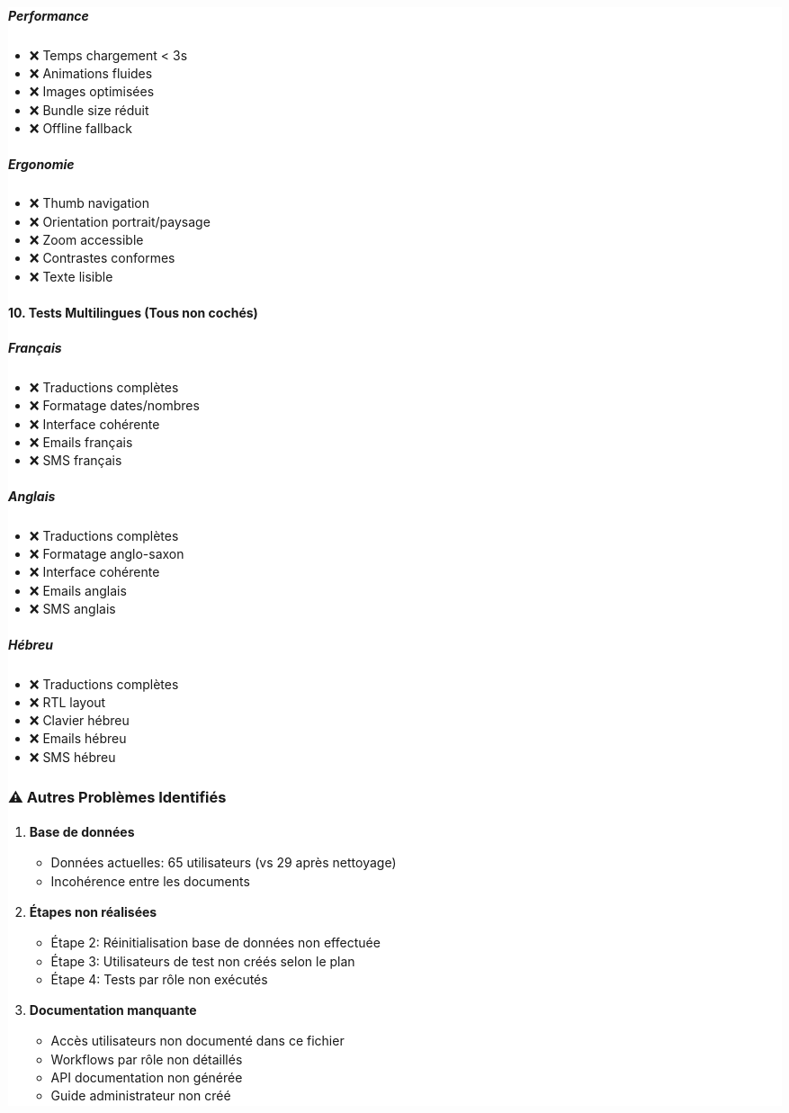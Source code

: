 ##### Performance
- ❌ Temps chargement < 3s
- ❌ Animations fluides
- ❌ Images optimisées
- ❌ Bundle size réduit
- ❌ Offline fallback

##### Ergonomie
- ❌ Thumb navigation
- ❌ Orientation portrait/paysage
- ❌ Zoom accessible
- ❌ Contrastes conformes
- ❌ Texte lisible

#### 10. **Tests Multilingues** (Tous non cochés)
##### Français
- ❌ Traductions complètes
- ❌ Formatage dates/nombres
- ❌ Interface cohérente
- ❌ Emails français
- ❌ SMS français

##### Anglais
- ❌ Traductions complètes
- ❌ Formatage anglo-saxon
- ❌ Interface cohérente
- ❌ Emails anglais
- ❌ SMS anglais

##### Hébreu
- ❌ Traductions complètes
- ❌ RTL layout
- ❌ Clavier hébreu
- ❌ Emails hébreu
- ❌ SMS hébreu

### ⚠️ Autres Problèmes Identifiés

1. **Base de données**
   - Données actuelles: 65 utilisateurs (vs 29 après nettoyage)
   - Incohérence entre les documents

2. **Étapes non réalisées**
   - Étape 2: Réinitialisation base de données non effectuée
   - Étape 3: Utilisateurs de test non créés selon le plan
   - Étape 4: Tests par rôle non exécutés

3. **Documentation manquante**
   - Accès utilisateurs non documenté dans ce fichier
   - Workflows par rôle non détaillés
   - API documentation non générée
   - Guide administrateur non créé

